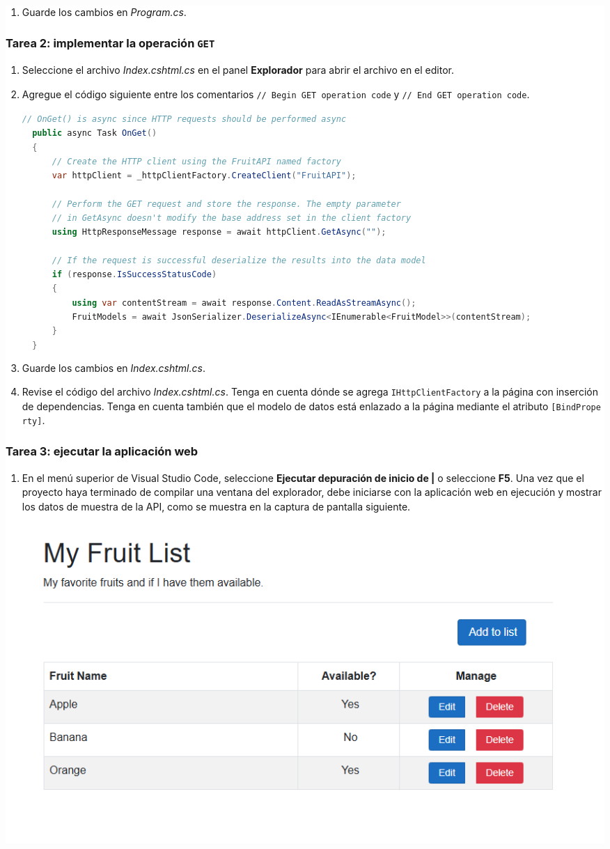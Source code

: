 1. Guarde los cambios en *Program.cs*.

### Tarea 2: implementar la operación `GET`

1. Seleccione el archivo *Index.cshtml.cs* en el panel **Explorador** para abrir el archivo en el editor.

1. Agregue el código siguiente entre los comentarios `// Begin GET operation code` y `// End GET operation code`.

    ```csharp
    // OnGet() is async since HTTP requests should be performed async
      public async Task OnGet()
      {
          // Create the HTTP client using the FruitAPI named factory
          var httpClient = _httpClientFactory.CreateClient("FruitAPI");

          // Perform the GET request and store the response. The empty parameter
          // in GetAsync doesn't modify the base address set in the client factory 
          using HttpResponseMessage response = await httpClient.GetAsync("");

          // If the request is successful deserialize the results into the data model
          if (response.IsSuccessStatusCode)
          {
              using var contentStream = await response.Content.ReadAsStreamAsync();
              FruitModels = await JsonSerializer.DeserializeAsync<IEnumerable<FruitModel>>(contentStream);
          }
      }
    ```

1. Guarde los cambios en *Index.cshtml.cs*.

1. Revise el código del archivo *Index.cshtml.cs*. Tenga en cuenta dónde se agrega `IHttpClientFactory` a la página con inserción de dependencias. Tenga en cuenta también que el modelo de datos está enlazado a la página mediante el atributo `[BindProperty]`.

### Tarea 3: ejecutar la aplicación web

1. En el menú superior de Visual Studio Code, seleccione **Ejecutar depuración de inicio de \|** o seleccione **F5**. Una vez que el proyecto haya terminado de compilar una ventana del explorador, debe iniciarse con la aplicación web en ejecución y mostrar los datos de muestra de la API, como se muestra en la captura de pantalla siguiente.

    ![Captura de pantalla de la aplicación web que muestra los datos de ejemplo.](media/02-web-app-get-sample-data.png)